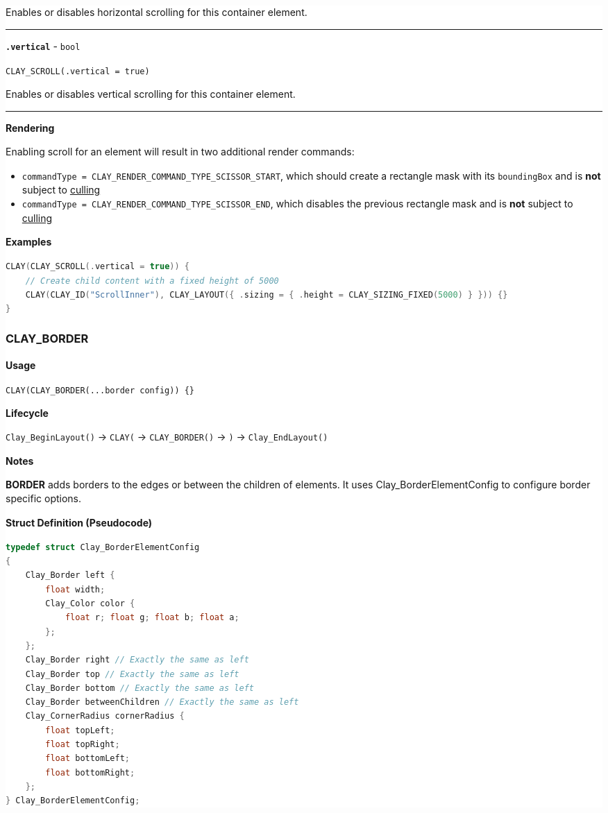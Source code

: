 Enables or disables horizontal scrolling for this container element.

---

**`.vertical`** - `bool`

`CLAY_SCROLL(.vertical = true)`

Enables or disables vertical scrolling for this container element.

---

**Rendering**

Enabling scroll for an element will result in two additional render commands: 
- `commandType = CLAY_RENDER_COMMAND_TYPE_SCISSOR_START`, which should create a rectangle mask with its `boundingBox` and is **not** subject to [culling](#visibility-culling)
- `commandType = CLAY_RENDER_COMMAND_TYPE_SCISSOR_END`, which disables the previous rectangle mask and is **not** subject to [culling](#visibility-culling)

**Examples**

```C
CLAY(CLAY_SCROLL(.vertical = true)) {
    // Create child content with a fixed height of 5000
    CLAY(CLAY_ID("ScrollInner"), CLAY_LAYOUT({ .sizing = { .height = CLAY_SIZING_FIXED(5000) } })) {}
}
```

### CLAY_BORDER
**Usage**

`CLAY(CLAY_BORDER(...border config)) {}`

**Lifecycle**

`Clay_BeginLayout()` -> `CLAY(` -> `CLAY_BORDER()` -> `)` -> `Clay_EndLayout()` 

**Notes**

**BORDER** adds borders to the edges or between the children of elements. It uses Clay_BorderElementConfig to configure border specific options.

**Struct Definition (Pseudocode)**

```C
typedef struct Clay_BorderElementConfig
{
    Clay_Border left {
        float width;
        Clay_Color color {
            float r; float g; float b; float a;
        };
    };
    Clay_Border right // Exactly the same as left
    Clay_Border top // Exactly the same as left
    Clay_Border bottom // Exactly the same as left
    Clay_Border betweenChildren // Exactly the same as left
    Clay_CornerRadius cornerRadius {
        float topLeft;
        float topRight;
        float bottomLeft;
        float bottomRight;
    };
} Clay_BorderElementConfig;
```
